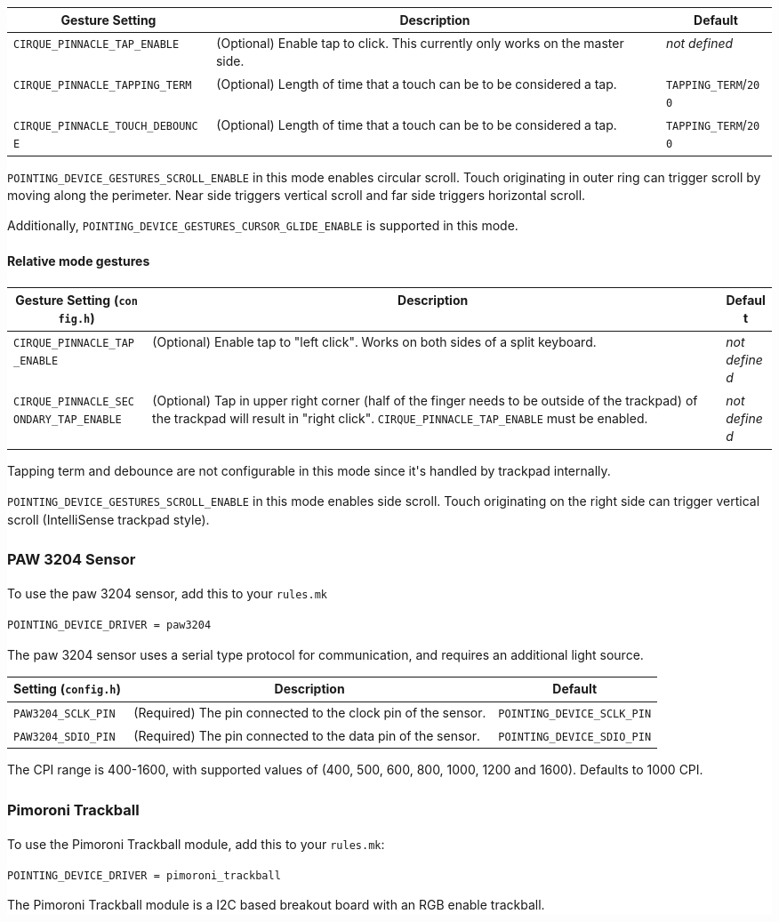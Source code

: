 | Gesture Setting                                | Description                                                                    | Default              |
| ---------------------------------------------- | ------------------------------------------------------------------------------ | -------------------- |
| `CIRQUE_PINNACLE_TAP_ENABLE`                   | (Optional) Enable tap to click. This currently only works on the master side.  | _not defined_        |
| `CIRQUE_PINNACLE_TAPPING_TERM`                 | (Optional) Length of time that a touch can be to be considered a tap.          | `TAPPING_TERM`/`200` |
| `CIRQUE_PINNACLE_TOUCH_DEBOUNCE`               | (Optional) Length of time that a touch can be to be considered a tap.          | `TAPPING_TERM`/`200` |

`POINTING_DEVICE_GESTURES_SCROLL_ENABLE` in this mode enables circular scroll. Touch originating in outer ring can trigger scroll by moving along the perimeter. Near side triggers vertical scroll and far side triggers horizontal scroll.

Additionally, `POINTING_DEVICE_GESTURES_CURSOR_GLIDE_ENABLE` is supported in this mode.

#### Relative mode gestures

| Gesture Setting (`config.h`)           | Description                                                                                                                                                                               | Default       |
| -------------------------------------- | ----------------------------------------------------------------------------------------------------------------------------------------------------------------------------------------- | ------------- |
| `CIRQUE_PINNACLE_TAP_ENABLE`           | (Optional) Enable tap to "left click". Works on both sides of a split keyboard.                                                                                                           | _not defined_ |
| `CIRQUE_PINNACLE_SECONDARY_TAP_ENABLE` | (Optional) Tap in upper right corner (half of the finger needs to be outside of the trackpad) of the trackpad will result in "right click". `CIRQUE_PINNACLE_TAP_ENABLE` must be enabled. | _not defined_ |

Tapping term and debounce are not configurable in this mode since it's handled by trackpad internally.

`POINTING_DEVICE_GESTURES_SCROLL_ENABLE` in this mode enables side scroll. Touch originating on the right side can trigger vertical scroll (IntelliSense trackpad style).

### PAW 3204 Sensor

To use the paw 3204 sensor, add this to your `rules.mk`

```make
POINTING_DEVICE_DRIVER = paw3204
```

The paw 3204 sensor uses a serial type protocol for communication, and requires an additional light source. 

| Setting (`config.h`) | Description                                                    | Default                    |
| -------------------- |--------------------------------------------------------------- | -------------------------- |
| `PAW3204_SCLK_PIN`   | (Required) The pin connected to the clock pin of the sensor.   | `POINTING_DEVICE_SCLK_PIN` |
| `PAW3204_SDIO_PIN`   | (Required) The pin connected to the data pin of the sensor.    | `POINTING_DEVICE_SDIO_PIN` |

The CPI range is 400-1600, with supported values of (400, 500, 600, 800, 1000, 1200 and 1600).  Defaults to 1000 CPI.

### Pimoroni Trackball

To use the Pimoroni Trackball module, add this to your `rules.mk`:

```make
POINTING_DEVICE_DRIVER = pimoroni_trackball
```

The Pimoroni Trackball module is a I2C based breakout board with an RGB enable trackball. 
